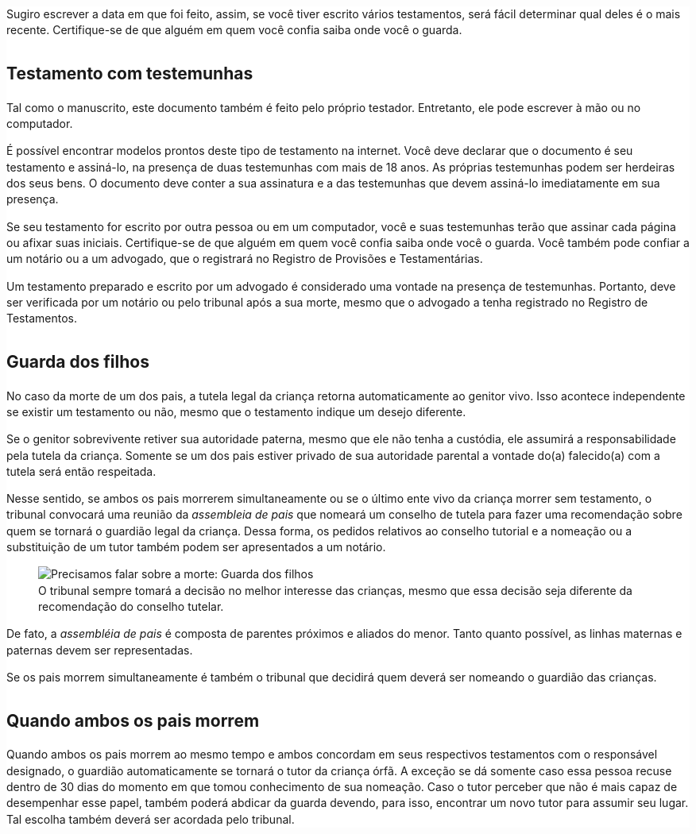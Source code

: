 Sugiro escrever a data em que foi feito, assim, se você tiver escrito vários testamentos, será fácil determinar qual deles é o mais recente. Certifique-se de que alguém em quem você confia saiba onde você o guarda.

## Testamento com testemunhas

Tal como o manuscrito, este documento também é feito pelo próprio testador. Entretanto, ele pode escrever à mão ou no computador.

É possível encontrar modelos prontos deste tipo de testamento na internet. Você deve declarar que o documento é seu testamento e assiná-lo, na presença de duas testemunhas com mais de 18 anos. As próprias testemunhas podem ser herdeiras dos seus bens. O documento deve conter a sua assinatura e a das testemunhas que devem assiná-lo imediatamente em sua presença.

Se seu testamento for escrito por outra pessoa ou em um computador, você e suas testemunhas terão que assinar cada página ou afixar suas iniciais. Certifique-se de que alguém em quem você confia saiba onde você o guarda. Você também pode confiar a um notário ou a um advogado, que o registrará no Registro de Provisões e Testamentárias.

Um testamento preparado e escrito por um advogado é considerado uma vontade na presença de testemunhas. Portanto, deve ser verificada por um notário ou pelo tribunal após a sua morte, mesmo que o advogado a tenha registrado no Registro de Testamentos.

## Guarda dos filhos

No caso da morte de um dos pais, a tutela legal da criança retorna automaticamente ao genitor vivo. Isso acontece independente se existir um testamento ou não, mesmo que o testamento indique um desejo diferente.

Se o genitor sobrevivente retiver sua autoridade paterna, mesmo que ele não tenha a custódia, ele assumirá a responsabilidade pela tutela da criança. Somente se um dos pais estiver privado de sua autoridade parental a vontade do(a) falecido(a) com a tutela será então respeitada.

Nesse sentido, se ambos os pais morrerem simultaneamente ou se o último ente vivo da criança morrer sem testamento, o tribunal convocará uma reunião da _assembleia de pais_ que nomeará um conselho de tutela para fazer uma recomendação sobre quem se tornará o guardião legal da criança. Dessa forma, os pedidos relativos ao conselho tutorial e a nomeação ou a substituição de um tutor também podem ser apresentados a um notário.

<figure id="attachment_11845" aria-describedby="caption-attachment-11845" class="wp-caption aligncenter"><img class="wp-image-11845 size-full" src="https://www.canadaagora.com/wp-content/uploads/precisamos-falar-sobre-a-morte-custodia-dos-filhos.jpg" alt="Precisamos falar sobre a morte: Guarda dos filhos" width="768" height="512" srcset="https://www.canadaagora.com/wp-content/uploads/precisamos-falar-sobre-a-morte-custodia-dos-filhos.jpg 768w, https://www.canadaagora.com/wp-content/uploads/precisamos-falar-sobre-a-morte-custodia-dos-filhos-450x300.jpg 450w, https://www.canadaagora.com/wp-content/uploads/precisamos-falar-sobre-a-morte-custodia-dos-filhos-364x243.jpg 364w, https://www.canadaagora.com/wp-content/uploads/precisamos-falar-sobre-a-morte-custodia-dos-filhos-758x505.jpg 758w, https://www.canadaagora.com/wp-content/uploads/precisamos-falar-sobre-a-morte-custodia-dos-filhos-608x405.jpg 608w, https://www.canadaagora.com/wp-content/uploads/precisamos-falar-sobre-a-morte-custodia-dos-filhos-72x48.jpg 72w, https://www.canadaagora.com/wp-content/uploads/precisamos-falar-sobre-a-morte-custodia-dos-filhos-144x96.jpg 144w" sizes="(max-width: 768px) 100vw, 768px" /><figcaption id="caption-attachment-11845" class="wp-caption-text">O tribunal sempre tomará a decisão no melhor interesse das crianças, mesmo que essa decisão seja diferente da recomendação do conselho tutelar.</figcaption></figure>

De fato, a _assembléia de pais_ é composta de parentes próximos e aliados do menor. Tanto quanto possível, as linhas maternas e paternas devem ser representadas.

Se os pais morrem simultaneamente é também o tribunal que decidirá quem deverá ser nomeando o guardião das crianças.

## Quando ambos os pais morrem

Quando ambos os pais morrem ao mesmo tempo e ambos concordam em seus respectivos testamentos com o responsável designado, o guardião automaticamente se tornará o tutor da criança órfã. A exceção se dá somente caso essa pessoa recuse dentro de 30 dias do momento em que tomou conhecimento de sua nomeação. Caso o tutor perceber que não é mais capaz de desempenhar esse papel, também poderá abdicar da guarda devendo, para isso, encontrar um novo tutor para assumir seu lugar. Tal escolha também deverá ser acordada pelo tribunal.
